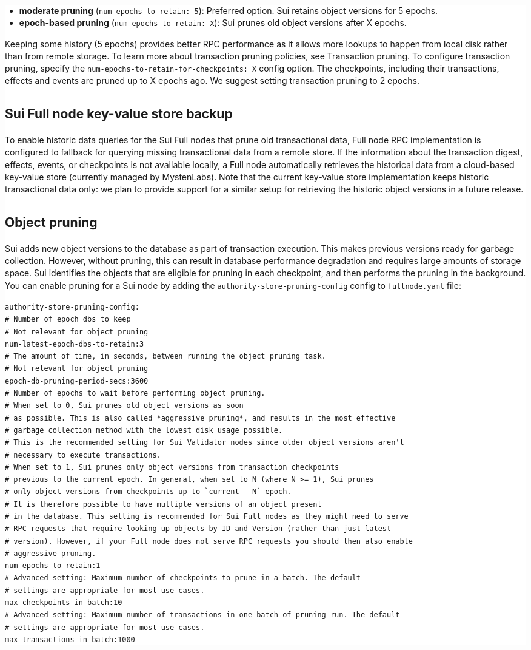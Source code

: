   * **moderate pruning** (`num-epochs-to-retain: 5`): Preferred option. Sui retains object versions for 5 epochs.
  * **epoch-based pruning** (`num-epochs-to-retain: X`): Sui prunes old object versions after X epochs.


Keeping some history (5 epochs) provides better RPC performance as it allows more lookups to happen from local disk rather than from remote storage.
To learn more about transaction pruning policies, see Transaction pruning. To configure transaction pruning, specify the `num-epochs-to-retain-for-checkpoints: X` config option. The checkpoints, including their transactions, effects and events are pruned up to X epochs ago. We suggest setting transaction pruning to 2 epochs.
## Sui Full node key-value store backup​
To enable historic data queries for the Sui Full nodes that prune old transactional data, Full node RPC implementation is configured to fallback for querying missing transactional data from a remote store.
If the information about the transaction digest, effects, events, or checkpoints is not available locally, a Full node automatically retrieves the historical data from a cloud-based key-value store (currently managed by MystenLabs). Note that the current key-value store implementation keeps historic transactional data only: we plan to provide support for a similar setup for retrieving the historic object versions in a future release.
## Object pruning​
Sui adds new object versions to the database as part of transaction execution. This makes previous versions ready for garbage collection. However, without pruning, this can result in database performance degradation and requires large amounts of storage space. Sui identifies the objects that are eligible for pruning in each checkpoint, and then performs the pruning in the background.
You can enable pruning for a Sui node by adding the `authority-store-pruning-config` config to `fullnode.yaml` file:
```
authority-store-pruning-config:  
# Number of epoch dbs to keep   
# Not relevant for object pruning  
num-latest-epoch-dbs-to-retain:3  
# The amount of time, in seconds, between running the object pruning task.  
# Not relevant for object pruning  
epoch-db-pruning-period-secs:3600  
# Number of epochs to wait before performing object pruning.  
# When set to 0, Sui prunes old object versions as soon  
# as possible. This is also called *aggressive pruning*, and results in the most effective  
# garbage collection method with the lowest disk usage possible.   
# This is the recommended setting for Sui Validator nodes since older object versions aren't  
# necessary to execute transactions.  
# When set to 1, Sui prunes only object versions from transaction checkpoints  
# previous to the current epoch. In general, when set to N (where N >= 1), Sui prunes    
# only object versions from checkpoints up to `current - N` epoch.   
# It is therefore possible to have multiple versions of an object present   
# in the database. This setting is recommended for Sui Full nodes as they might need to serve   
# RPC requests that require looking up objects by ID and Version (rather than just latest  
# version). However, if your Full node does not serve RPC requests you should then also enable    
# aggressive pruning.  
num-epochs-to-retain:1  
# Advanced setting: Maximum number of checkpoints to prune in a batch. The default  
# settings are appropriate for most use cases.  
max-checkpoints-in-batch:10  
# Advanced setting: Maximum number of transactions in one batch of pruning run. The default  
# settings are appropriate for most use cases.  
max-transactions-in-batch:1000  

```
